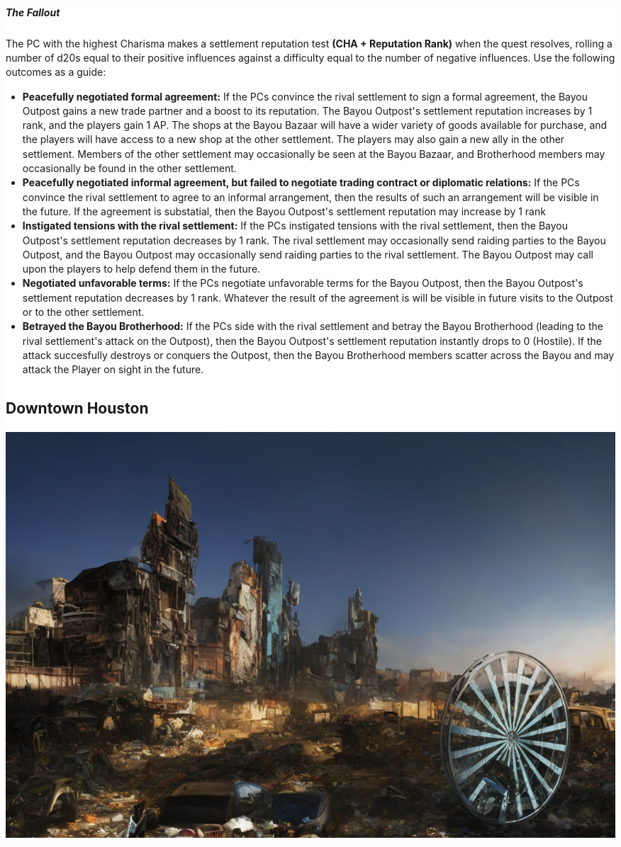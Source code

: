 ##### The Fallout
The PC with the highest Charisma makes a settlement reputation test **(CHA + Reputation Rank)** when the quest resolves, rolling a number of d20s equal to their positive influences against a difficulty equal to the number of negative influences. Use the following outcomes as a guide:

- **Peacefully negotiated formal agreement:** If the PCs convince the rival settlement to sign a formal agreement, the Bayou Outpost gains a new trade partner and a boost to its reputation. The Bayou Outpost's settlement reputation increases by 1 rank, and the players gain 1 AP. The shops at the Bayou Bazaar will have a wider variety of goods available for purchase, and the players will have access to a new shop at the other settlement. The players may also gain a new ally in the other settlement. Members of the other settlement may occasionally be seen at the Bayou Bazaar, and Brotherhood members may occasionally be found in the other settlement.
- **Peacefully negotiated informal agreement, but failed to negotiate trading contract or diplomatic relations:** If the PCs convince the rival settlement to agree to an informal arrangement, then the results of such an arrangement will be visible in the future. If the agreement is substatial, then the Bayou Outpost's settlement reputation may increase by 1 rank
- **Instigated tensions with the rival settlement:** If the PCs instigated tensions with the rival settlement, then the Bayou Outpost's settlement reputation decreases by 1 rank. The rival settlement may occasionally send raiding parties to the Bayou Outpost, and the Bayou Outpost may occasionally send raiding parties to the rival settlement. The Bayou Outpost may call upon the players to help defend them in the future.
- **Negotiated unfavorable terms:** If the PCs negotiate unfavorable terms for the Bayou Outpost, then the Bayou Outpost's settlement reputation decreases by 1 rank. Whatever the result of the agreement is will be visible in future visits to the Outpost or to the other settlement.
- **Betrayed the Bayou Brotherhood:** If the PCs side with the rival settlement and betray the Bayou Brotherhood (leading to the rival settlement's attack on the Outpost), then the Bayou Outpost's settlement reputation instantly drops to 0 (Hostile). If the attack succesfully destroys or conquers the Outpost, then the Bayou Brotherhood members scatter across the Bayou and may attack the Player on sight in the future.



## Downtown Houston

![Downtown Ruins](../../Assets/concept-art/downtown-houston-ruins.jpg)
